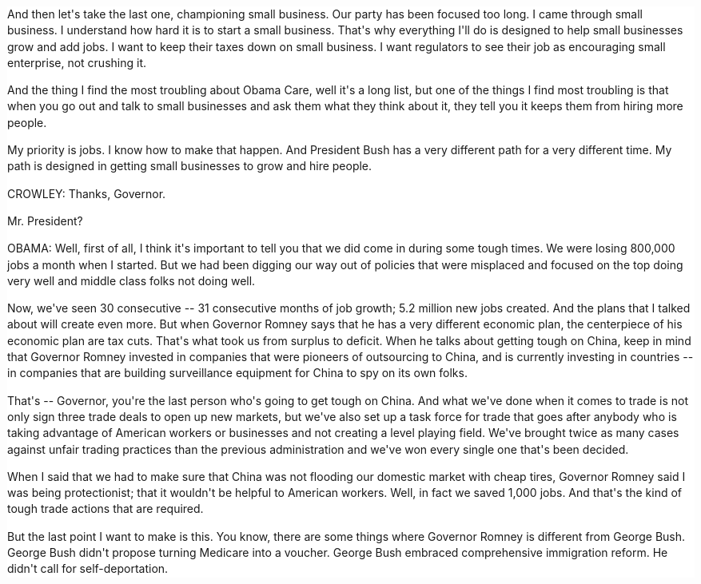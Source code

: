 And then let's take the last one, championing small business. Our party
has been focused too long. I came through small business. I understand
how hard it is to start a small business. That's why everything I'll do
is designed to help small businesses grow and add jobs. I want to keep
their taxes down on small business. I want regulators to see their job
as encouraging small enterprise, not crushing it.

And the thing I find the most troubling about Obama Care, well it's a
long list, but one of the things I find most troubling is that when you
go out and talk to small businesses and ask them what they think about
it, they tell you it keeps them from hiring more people.

My priority is jobs. I know how to make that happen. And President Bush
has a very different path for a very different time. My path is designed
in getting small businesses to grow and hire people.

CROWLEY: Thanks, Governor.

Mr. President?

OBAMA: Well, first of all, I think it's important to tell you that we
did come in during some tough times. We were losing 800,000 jobs a month
when I started. But we had been digging our way out of policies that
were misplaced and focused on the top doing very well and middle class
folks not doing well.

Now, we've seen 30 consecutive -- 31 consecutive months of job growth;
5.2 million new jobs created. And the plans that I talked about will
create even more. But when Governor Romney says that he has a very
different economic plan, the centerpiece of his economic plan are tax
cuts. That's what took us from surplus to deficit. When he talks about
getting tough on China, keep in mind that Governor Romney invested in
companies that were pioneers of outsourcing to China, and is currently
investing in countries -- in companies that are building surveillance
equipment for China to spy on its own folks.

That's -- Governor, you're the last person who's going to get tough on
China. And what we've done when it comes to trade is not only sign three
trade deals to open up new markets, but we've also set up a task force
for trade that goes after anybody who is taking advantage of American
workers or businesses and not creating a level playing field. We've
brought twice as many cases against unfair trading practices than the
previous administration and we've won every single one that's been
decided.

When I said that we had to make sure that China was not flooding our
domestic market with cheap tires, Governor Romney said I was being
protectionist; that it wouldn't be helpful to American workers. Well, in
fact we saved 1,000 jobs. And that's the kind of tough trade actions
that are required.

But the last point I want to make is this. You know, there are some
things where Governor Romney is different from George Bush. George Bush
didn't propose turning Medicare into a voucher. George Bush embraced
comprehensive immigration reform. He didn't call for self-deportation.
